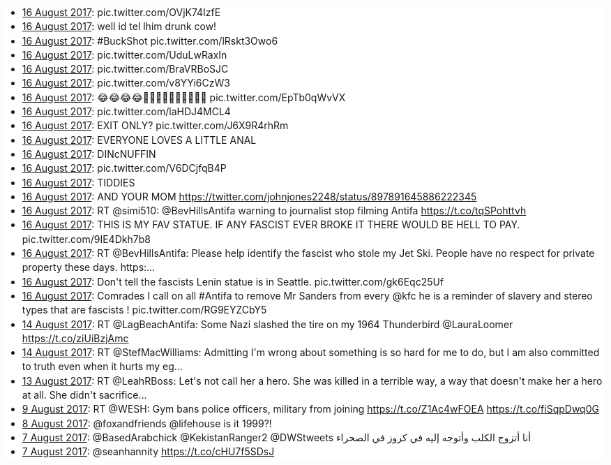 * [16 August 2017](https://web.archive.org/web/20170817062420/https://twitter.com/MarALagoAntifa/status/897909182288068608): pic.twitter.com/OVjK74IzfE 
* [16 August 2017](https://web.archive.org/web/20170817062409/https://twitter.com/MarALagoAntifa/status/897897226642620418): well id tel lhim drunk cow! 
* [16 August 2017](https://web.archive.org/web/20170817062418/https://twitter.com/MarALagoAntifa/status/897897041837383681): #BuckShot  pic.twitter.com/lRskt3Owo6 
* [16 August 2017](https://web.archive.org/web/20170817062411/https://twitter.com/MarALagoAntifa/status/897896707257769984): pic.twitter.com/UduLwRaxIn 
* [16 August 2017](https://web.archive.org/web/20170817062414/https://twitter.com/MarALagoAntifa/status/897896320148545537): pic.twitter.com/BraVRBoSJC 
* [16 August 2017](https://web.archive.org/web/20170817062652/https://twitter.com/MarALagoAntifa/status/897896057618739200): pic.twitter.com/v8YYi6CzW3 
* [16 August 2017](https://web.archive.org/web/20170817062652/https://twitter.com/MarALagoAntifa/status/897896057618739200): 😂😂😂😂✊🏿✊🏿✊🏿✊🏿✊🏿 pic.twitter.com/EpTb0qWvVX 
* [16 August 2017](https://web.archive.org/web/20170817062652/https://twitter.com/MarALagoAntifa/status/897896057618739200): pic.twitter.com/laHDJ4MCL4 
* [16 August 2017](https://web.archive.org/web/20170817062652/https://twitter.com/MarALagoAntifa/status/897896057618739200): EXIT ONLY? pic.twitter.com/J6X9R4rhRm 
* [16 August 2017](https://web.archive.org/web/20170817062652/https://twitter.com/MarALagoAntifa/status/897896057618739200): EVERYONE LOVES A LITTLE ANAL 
* [16 August 2017](https://web.archive.org/web/20170817062705/https://twitter.com/MarALagoAntifa/status/897891934139817984): DINcNUFFIN 
* [16 August 2017](https://web.archive.org/web/20170817062705/https://twitter.com/MarALagoAntifa/status/897891934139817984): pic.twitter.com/V6DCjfqB4P 
* [16 August 2017](https://web.archive.org/web/20170817062705/https://twitter.com/MarALagoAntifa/status/897891934139817984): TIDDIES 
* [16 August 2017](https://web.archive.org/web/20170817062749/https://twitter.com/MarALagoAntifa/status/897894292076863489): AND YOUR MOM  https://twitter.com/johnjones2248/status/897891645886222345 
* [16 August 2017](https://web.archive.org/web/20170816184147/https://twitter.com/MarALagoAntifa/status/897891153483321358): RT @simi510: @BevHillsAntifa warning to journalist stop filming Antifa https://t.co/tqSPohttvh 
* [16 August 2017](https://web.archive.org/web/20170817062427/https://twitter.com/MarALagoAntifa/status/897884687758241792): THIS IS MY FAV STATUE. IF ANY FASCIST EVER BROKE IT THERE WOULD BE HELL TO PAY. pic.twitter.com/9IE4Dkh7b8 
* [16 August 2017](https://web.archive.org/web/20170816175756/https://twitter.com/MarALagoAntifa/status/897880118273691648): RT @BevHillsAntifa: Please help identify the fascist who stole my Jet Ski.  People have no respect for private property these days.  https:… 
* [16 August 2017](https://web.archive.org/web/20170817062135/https://twitter.com/MarALagoAntifa/status/897874877302140929): Don't tell the fascists Lenin statue is in Seattle. pic.twitter.com/gk6Eqc25Uf 
* [16 August 2017](https://web.archive.org/web/20170817062132/https://twitter.com/MarALagoAntifa/status/897811704800825344): Comrades I call on all  #Antifa  to remove Mr Sanders from every  @kfc  he is a reminder of slavery and stereo types that are fascists ! pic.twitter.com/RG9EYZCbY5 
* [14 August 2017](https://web.archive.org/web/20170814203713/https://twitter.com/MarALagoAntifa/status/897195427497476097): RT @LagBeachAntifa: Some Nazi slashed the tire on my 1964 Thunderbird @LauraLoomer https://t.co/ziUiBzjAmc 
* [14 August 2017](https://web.archive.org/web/20170814171158/https://twitter.com/MarALagoAntifa/status/897143774643724288): RT @StefMacWilliams: Admitting I'm wrong about something is so hard for me to do, but I am also committed to truth even when it hurts my eg… 
* [13 August 2017](https://web.archive.org/web/20170813174508/https://twitter.com/MarALagoAntifa/status/896789733451354112): RT @LeahRBoss: Let's not call her a hero. She was killed in a terrible way, a way that doesn't make her a hero at all. She didn't sacrifice… 
* [ 9 August 2017](https://web.archive.org/web/20170809134145/https://twitter.com/MarALagoAntifa/status/895278932588736513): RT @WESH: Gym bans police officers, military from joining https://t.co/Z1Ac4wFOEA https://t.co/fiSqpDwq0G 
* [ 8 August 2017](https://web.archive.org/web/20170808153708/https://twitter.com/MarALagoAntifa/status/894945581860360192): @foxandfriends @lifehouse is it 1999?! 
* [ 7 August 2017](https://web.archive.org/web/20170807140527/https://twitter.com/MarALagoAntifa/status/894560121136787457): @BasedArabchick @KekistanRanger2 @DWStweets أنا أتزوج الكلب وأتوجه إليه في كروز في الصحراء 
* [ 7 August 2017](https://web.archive.org/web/20170807134212/https://twitter.com/MarALagoAntifa/status/894554270112112640): @seanhannity  https://t.co/cHU7f5SDsJ 